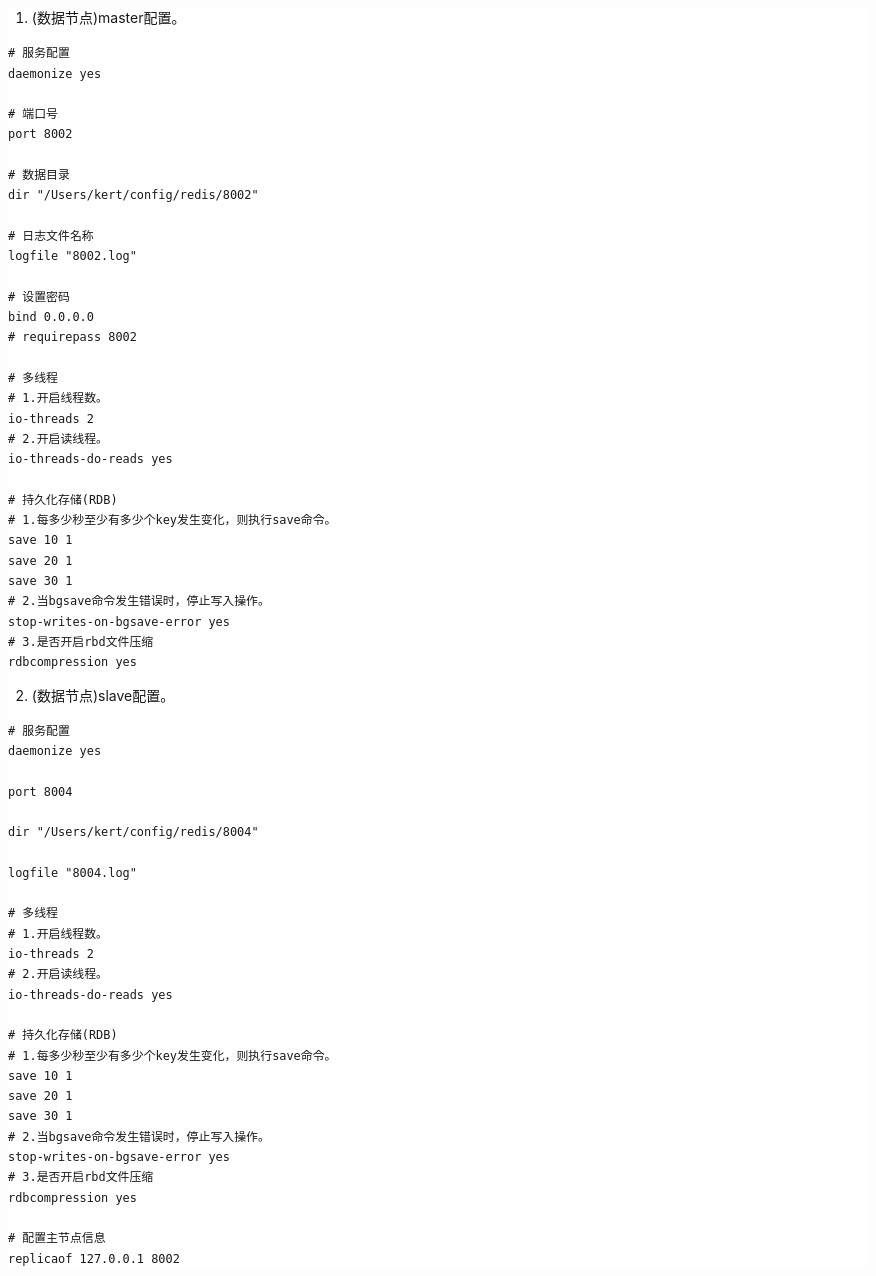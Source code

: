 1. (数据节点)master配置。

```redis
# 服务配置
daemonize yes

# 端口号
port 8002

# 数据目录
dir "/Users/kert/config/redis/8002"

# 日志文件名称
logfile "8002.log"

# 设置密码
bind 0.0.0.0
# requirepass 8002

# 多线程
# 1.开启线程数。
io-threads 2
# 2.开启读线程。
io-threads-do-reads yes

# 持久化存储(RDB)
# 1.每多少秒至少有多少个key发生变化，则执行save命令。
save 10 1
save 20 1
save 30 1
# 2.当bgsave命令发生错误时，停止写入操作。
stop-writes-on-bgsave-error yes
# 3.是否开启rbd文件压缩
rdbcompression yes
```
2. (数据节点)slave配置。

```redis
# 服务配置
daemonize yes

port 8004

dir "/Users/kert/config/redis/8004"

logfile "8004.log"

# 多线程
# 1.开启线程数。
io-threads 2
# 2.开启读线程。
io-threads-do-reads yes

# 持久化存储(RDB)
# 1.每多少秒至少有多少个key发生变化，则执行save命令。
save 10 1
save 20 1
save 30 1
# 2.当bgsave命令发生错误时，停止写入操作。
stop-writes-on-bgsave-error yes
# 3.是否开启rbd文件压缩
rdbcompression yes

# 配置主节点信息
replicaof 127.0.0.1 8002
```